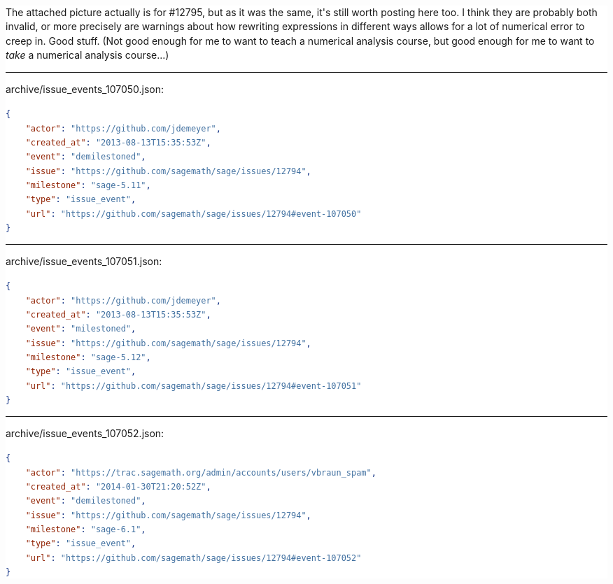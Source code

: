 <a id='comment:3'></a>
The attached picture actually is for #12795, but as it was the same, it's still worth posting here too.  I think they are probably both invalid, or more precisely are warnings about how rewriting expressions in different ways allows for a lot of numerical error to creep in.  Good stuff.  (Not good enough for me to want to teach a numerical analysis course, but good enough for me to want to *take* a numerical analysis course...)



---

archive/issue_events_107050.json:
```json
{
    "actor": "https://github.com/jdemeyer",
    "created_at": "2013-08-13T15:35:53Z",
    "event": "demilestoned",
    "issue": "https://github.com/sagemath/sage/issues/12794",
    "milestone": "sage-5.11",
    "type": "issue_event",
    "url": "https://github.com/sagemath/sage/issues/12794#event-107050"
}
```



---

archive/issue_events_107051.json:
```json
{
    "actor": "https://github.com/jdemeyer",
    "created_at": "2013-08-13T15:35:53Z",
    "event": "milestoned",
    "issue": "https://github.com/sagemath/sage/issues/12794",
    "milestone": "sage-5.12",
    "type": "issue_event",
    "url": "https://github.com/sagemath/sage/issues/12794#event-107051"
}
```



---

archive/issue_events_107052.json:
```json
{
    "actor": "https://trac.sagemath.org/admin/accounts/users/vbraun_spam",
    "created_at": "2014-01-30T21:20:52Z",
    "event": "demilestoned",
    "issue": "https://github.com/sagemath/sage/issues/12794",
    "milestone": "sage-6.1",
    "type": "issue_event",
    "url": "https://github.com/sagemath/sage/issues/12794#event-107052"
}
```
